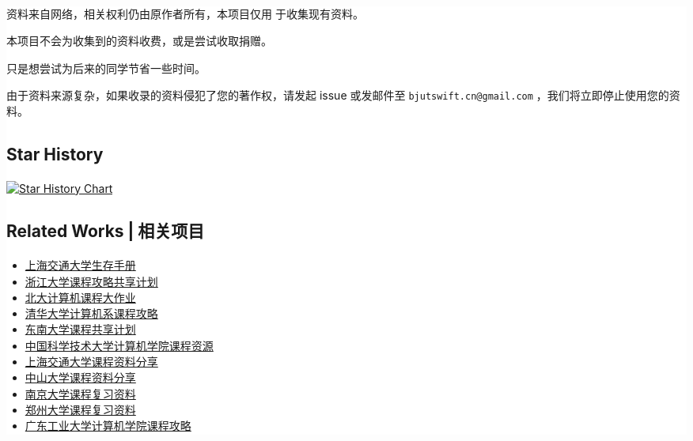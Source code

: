 资料来自网络，相关权利仍由原作者所有，本项目仅用 于收集现有资料。

本项目不会为收集到的资料收费，或是尝试收取捐赠。

只是想尝试为后来的同学节省一些时间。

由于资料来源复杂，如果收录的资料侵犯了您的著作权，请发起 issue 或发邮件至 `bjutswift.cn@gmail.com` ，我们将立即停止使用您的资料。

## Star History

[![Star History Chart](https://api.star-history.com/svg?repos=bjut-swift/BJUT-Helper&type=Date)](https://star-history.com/#bjut-swift/BJUT-Helper&Date)

## Related Works | 相关项目

- [上海交通大学生存手册](https://survivesjtu.gitbook.io/survivesjtumanual/)
- [浙江大学课程攻略共享计划](https://github.com/QSCTech/zju-icicles)
- [北大计算机课程大作业](https://github.com/tongtzeho/PKUCourse)
- [清华大学计算机系课程攻略](https://github.com/PKUanonym/REKCARC-TSC-UHT)
- [东南大学课程共享计划](https://github.com/zjdx1998/seucourseshare)
- [中国科学技术大学计算机学院课程资源](https://github.com/USTC-Resource/USTC-Course)
- [上海交通大学课程资料分享](https://github.com/CoolPhilChen/SJTU-Courses/)
- [中山大学课程资料分享](https://github.com/sysuexam/SYSU-Exam)
- [南京大学课程复习资料](https://github.com/idealclover/NJU-Review-Materials)
- [郑州大学课程复习资料](https://github.com/CooperNiu/ZZU-Courses-Resource)
- [广东工业大学计算机学院课程攻略](https://github.com/brenner8023/gdut-course)
